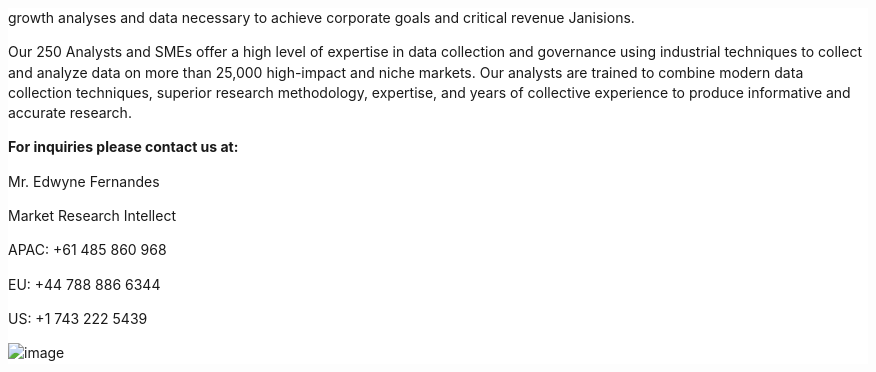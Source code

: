 growth analyses and data necessary to achieve corporate goals and critical revenue Janisions.</p><p><span class="">Our 250 Analysts and SMEs offer a high level of expertise in data collection and governance using industrial techniques to collect and analyze data on more than 25,000 high-impact and niche markets. Our analysts are trained to combine modern data collection techniques, superior research methodology, expertise, and years of collective experience to produce informative and accurate research.</span></p><p><strong>For inquiries please contact us at:</strong></p><p>Mr. Edwyne Fernandes</p><p>Market Research Intellect</p><p>APAC: +61 485 860 968</p><p>EU: +44 788 886 6344</p><p>US: +1 743 222 5439</p>
![image](https://github.com/user-attachments/assets/97c881e1-4958-4ad2-ae0f-a085add51bf1)
